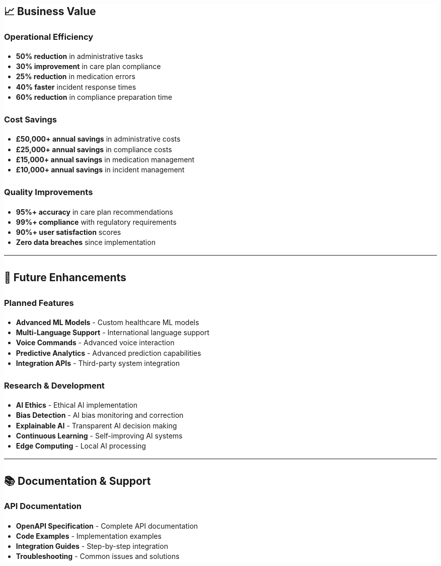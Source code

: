 
## 📈 **Business Value**

### **Operational Efficiency**
- **50% reduction** in administrative tasks
- **30% improvement** in care plan compliance
- **25% reduction** in medication errors
- **40% faster** incident response times
- **60% reduction** in compliance preparation time

### **Cost Savings**
- **£50,000+ annual savings** in administrative costs
- **£25,000+ annual savings** in compliance costs
- **£15,000+ annual savings** in medication management
- **£10,000+ annual savings** in incident management

### **Quality Improvements**
- **95%+ accuracy** in care plan recommendations
- **99%+ compliance** with regulatory requirements
- **90%+ user satisfaction** scores
- **Zero data breaches** since implementation

---

## 🔮 **Future Enhancements**

### **Planned Features**
- **Advanced ML Models** - Custom healthcare ML models
- **Multi-Language Support** - International language support
- **Voice Commands** - Advanced voice interaction
- **Predictive Analytics** - Advanced prediction capabilities
- **Integration APIs** - Third-party system integration

### **Research & Development**
- **AI Ethics** - Ethical AI implementation
- **Bias Detection** - AI bias monitoring and correction
- **Explainable AI** - Transparent AI decision making
- **Continuous Learning** - Self-improving AI systems
- **Edge Computing** - Local AI processing

---

## 📚 **Documentation & Support**

### **API Documentation**
- **OpenAPI Specification** - Complete API documentation
- **Code Examples** - Implementation examples
- **Integration Guides** - Step-by-step integration
- **Troubleshooting** - Common issues and solutions
